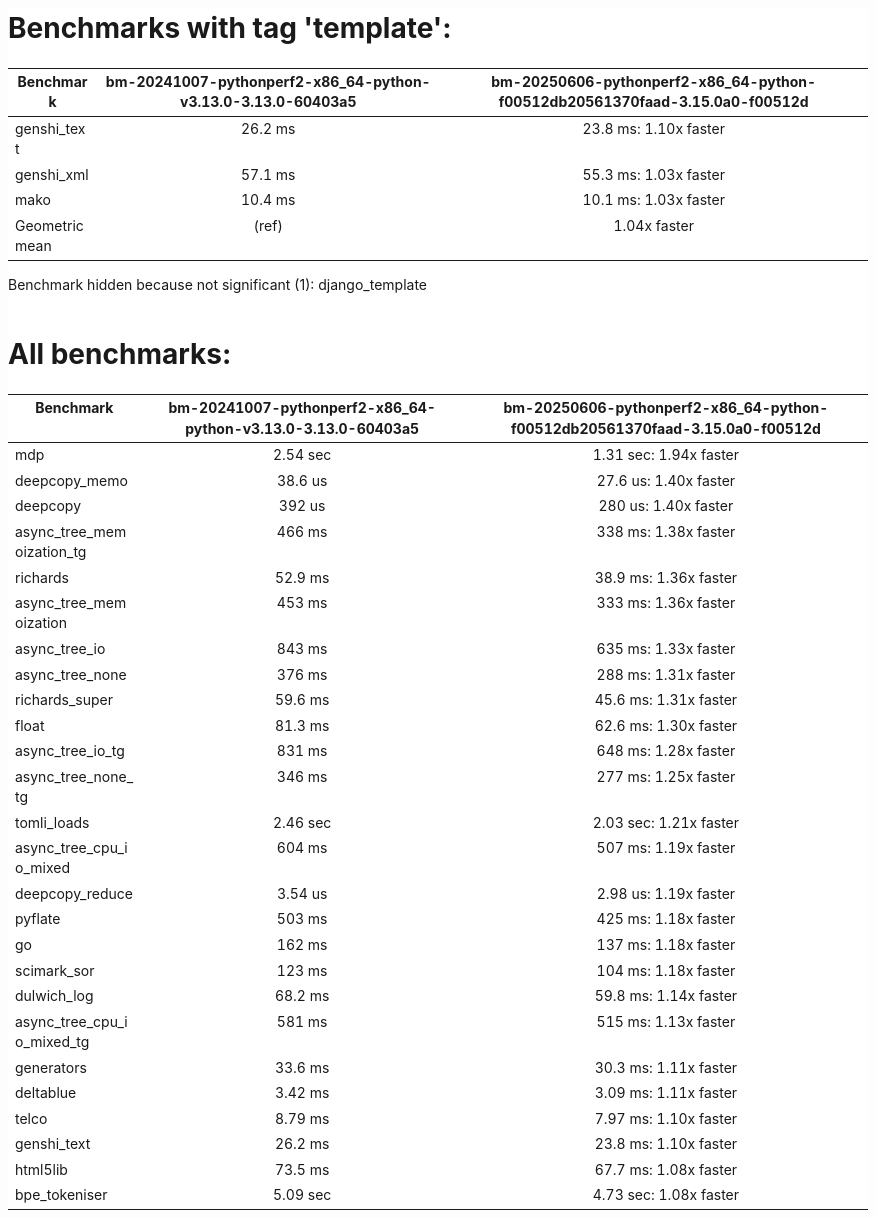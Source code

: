 Benchmarks with tag 'template':
===============================

| Benchmark      | bm-20241007-pythonperf2-x86_64-python-v3.13.0-3.13.0-60403a5 | bm-20250606-pythonperf2-x86_64-python-f00512db20561370faad-3.15.0a0-f00512d |
|----------------|:------------------------------------------------------------:|:---------------------------------------------------------------------------:|
| genshi_text    | 26.2 ms                                                      | 23.8 ms: 1.10x faster                                                       |
| genshi_xml     | 57.1 ms                                                      | 55.3 ms: 1.03x faster                                                       |
| mako           | 10.4 ms                                                      | 10.1 ms: 1.03x faster                                                       |
| Geometric mean | (ref)                                                        | 1.04x faster                                                                |

Benchmark hidden because not significant (1): django_template

All benchmarks:
===============

| Benchmark                  | bm-20241007-pythonperf2-x86_64-python-v3.13.0-3.13.0-60403a5 | bm-20250606-pythonperf2-x86_64-python-f00512db20561370faad-3.15.0a0-f00512d |
|----------------------------|:------------------------------------------------------------:|:---------------------------------------------------------------------------:|
| mdp                        | 2.54 sec                                                     | 1.31 sec: 1.94x faster                                                      |
| deepcopy_memo              | 38.6 us                                                      | 27.6 us: 1.40x faster                                                       |
| deepcopy                   | 392 us                                                       | 280 us: 1.40x faster                                                        |
| async_tree_memoization_tg  | 466 ms                                                       | 338 ms: 1.38x faster                                                        |
| richards                   | 52.9 ms                                                      | 38.9 ms: 1.36x faster                                                       |
| async_tree_memoization     | 453 ms                                                       | 333 ms: 1.36x faster                                                        |
| async_tree_io              | 843 ms                                                       | 635 ms: 1.33x faster                                                        |
| async_tree_none            | 376 ms                                                       | 288 ms: 1.31x faster                                                        |
| richards_super             | 59.6 ms                                                      | 45.6 ms: 1.31x faster                                                       |
| float                      | 81.3 ms                                                      | 62.6 ms: 1.30x faster                                                       |
| async_tree_io_tg           | 831 ms                                                       | 648 ms: 1.28x faster                                                        |
| async_tree_none_tg         | 346 ms                                                       | 277 ms: 1.25x faster                                                        |
| tomli_loads                | 2.46 sec                                                     | 2.03 sec: 1.21x faster                                                      |
| async_tree_cpu_io_mixed    | 604 ms                                                       | 507 ms: 1.19x faster                                                        |
| deepcopy_reduce            | 3.54 us                                                      | 2.98 us: 1.19x faster                                                       |
| pyflate                    | 503 ms                                                       | 425 ms: 1.18x faster                                                        |
| go                         | 162 ms                                                       | 137 ms: 1.18x faster                                                        |
| scimark_sor                | 123 ms                                                       | 104 ms: 1.18x faster                                                        |
| dulwich_log                | 68.2 ms                                                      | 59.8 ms: 1.14x faster                                                       |
| async_tree_cpu_io_mixed_tg | 581 ms                                                       | 515 ms: 1.13x faster                                                        |
| generators                 | 33.6 ms                                                      | 30.3 ms: 1.11x faster                                                       |
| deltablue                  | 3.42 ms                                                      | 3.09 ms: 1.11x faster                                                       |
| telco                      | 8.79 ms                                                      | 7.97 ms: 1.10x faster                                                       |
| genshi_text                | 26.2 ms                                                      | 23.8 ms: 1.10x faster                                                       |
| html5lib                   | 73.5 ms                                                      | 67.7 ms: 1.08x faster                                                       |
| bpe_tokeniser              | 5.09 sec                                                     | 4.73 sec: 1.08x faster                                                      |